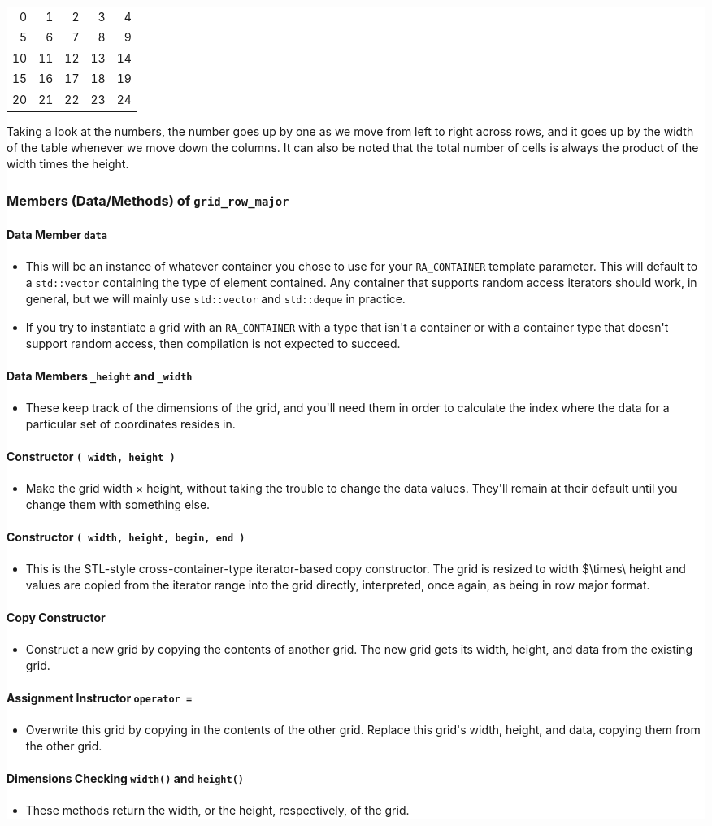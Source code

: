 |    |    |    |    |   |
|  -:|  -:|  -:|  -:| -:|
|  0 |  1 |  2 |  3 |  4|
|  5 |  6 |  7 |  8 |  9|
| 10 | 11 | 12 | 13 | 14|
| 15 | 16 | 17 | 18 | 19|
| 20 | 21 | 22 | 23 | 24|

Taking a look at the numbers, the number goes up by one as we move from left to right across rows, and it goes up by the width of the table whenever we move down the columns. It can also be noted that the total number of cells is always the product of the width times the height.

### Members (Data/Methods) of `grid_row_major`

#### Data Member `data`
  - This will be an instance of whatever container you chose to use for your `RA_CONTAINER` template parameter. This will default to a `std::vector` containing the type of element contained. Any container that supports random access iterators should work, in general, but we will mainly use `std::vector` and `std::deque` in practice.

  - If you try to instantiate a grid with an `RA_CONTAINER` with a type that isn't a container or with a container type that doesn't support random access, then compilation is not expected to succeed.

#### Data Members `_height` and `_width`
  - These keep track of the dimensions of the grid, and you'll need them in order to calculate the index where the data for a particular set of coordinates resides in.

#### Constructor `( width, height )`
  - Make the grid width $\times$ height, without taking the trouble to change the data values. They'll remain at their default until you change them with something else.

#### Constructor `( width, height, begin, end )`
  - This is the STL-style cross-container-type iterator-based copy constructor. The grid is resized to width $\times\ height and values are copied from the iterator range into the grid directly, interpreted, once again, as being in row major format.

#### Copy Constructor
  - Construct a new grid by copying the contents of another grid. The new grid gets its width, height, and data from the existing grid.

#### Assignment Instructor `operator =`
  - Overwrite this grid by copying in the contents of the other grid. Replace this grid's width, height, and data, copying them from the other grid.

#### Dimensions Checking `width()` and `height()`

  - These methods return the width, or the height, respectively, of the grid.
